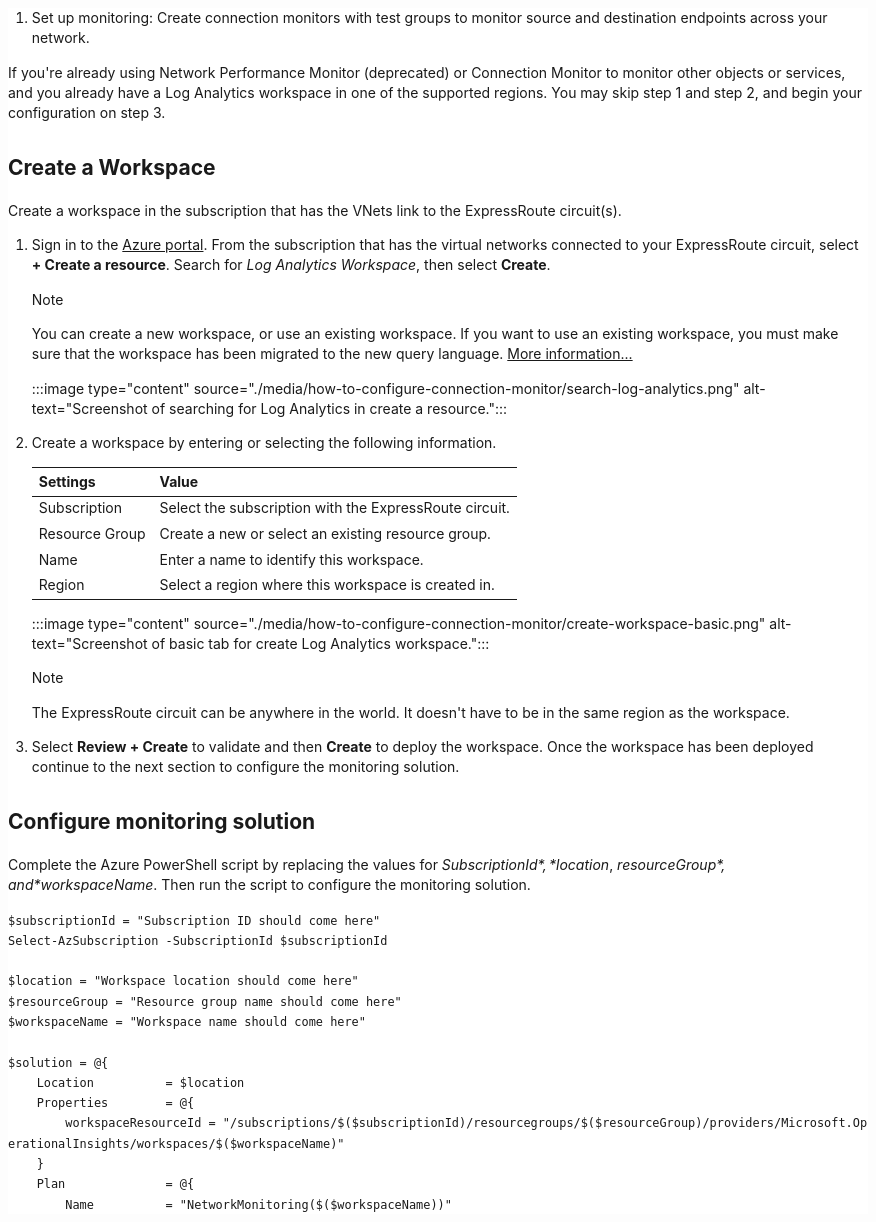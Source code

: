 1. Set up monitoring: Create connection monitors with test groups to monitor source and destination endpoints across your network.

If you're already using Network Performance Monitor (deprecated) or Connection Monitor to monitor other objects or services, and you already have a Log Analytics workspace in one of the supported regions. You may skip step 1 and step 2, and begin your configuration on step 3.

## <a name="configure"></a> Create a Workspace

Create a workspace in the subscription that has the VNets link to the ExpressRoute circuit(s).

1. Sign in to the [Azure portal](https://portal.azure.com). From the subscription that has the virtual networks connected to your ExpressRoute circuit, select **+ Create a resource**. Search for *Log Analytics Workspace*, then select **Create**.

   >[!NOTE]
   >You can create a new workspace, or use an existing workspace. If you want to use an existing workspace, you must make sure that the workspace has been migrated to the new query language. [More information...](../azure-monitor/logs/log-query-overview.md)
   >

    :::image type="content" source="./media/how-to-configure-connection-monitor/search-log-analytics.png" alt-text="Screenshot of searching for Log Analytics in create a resource.":::

1. Create a workspace by entering or selecting the following information.  

    | Settings | Value |
    | -------- | ----- |
    | Subscription | Select the subscription with the ExpressRoute circuit. |
    | Resource Group | Create a new or select an existing resource group. |
    | Name | Enter a name to identify this workspace. |
    | Region | Select a region where this workspace is created in. |

    :::image type="content" source="./media/how-to-configure-connection-monitor/create-workspace-basic.png" alt-text="Screenshot of basic tab for create Log Analytics workspace.":::

     >[!NOTE]
     >The ExpressRoute circuit can be anywhere in the world. It doesn't have to be in the same region as the workspace.
     >

1. Select **Review + Create** to validate and then **Create** to deploy the workspace. Once the workspace has been deployed continue to the next section to configure the monitoring solution.

## <a name="npm"></a>Configure monitoring solution

Complete the Azure PowerShell script by replacing the values for *$SubscriptionId*, *$location*, *$resourceGroup*, and *$workspaceName*. Then run the script to configure the monitoring solution.

```azurepowershell-interactive
$subscriptionId = "Subscription ID should come here"
Select-AzSubscription -SubscriptionId $subscriptionId

$location = "Workspace location should come here"
$resourceGroup = "Resource group name should come here"
$workspaceName = "Workspace name should come here"

$solution = @{
    Location          = $location
    Properties        = @{
        workspaceResourceId = "/subscriptions/$($subscriptionId)/resourcegroups/$($resourceGroup)/providers/Microsoft.OperationalInsights/workspaces/$($workspaceName)"
    }
    Plan              = @{
        Name          = "NetworkMonitoring($($workspaceName))" 
```